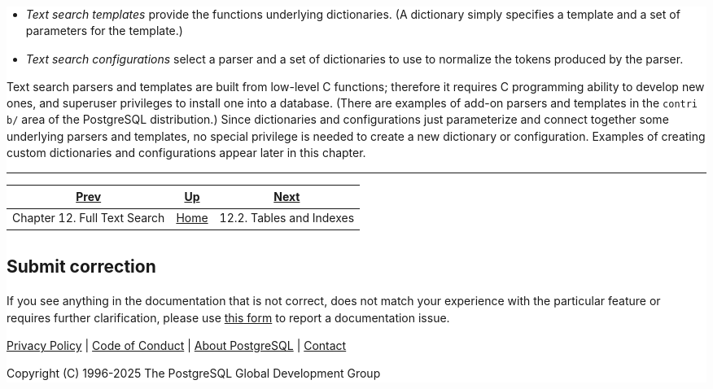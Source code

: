   * _Text search templates_ provide the functions underlying dictionaries. (A dictionary simply specifies a template and a set of parameters for the template.)

  * _Text search configurations_ select a parser and a set of dictionaries to use to normalize the tokens produced by the parser.

Text search parsers and templates are built from low-level C functions;
therefore it requires C programming ability to develop new ones, and superuser
privileges to install one into a database. (There are examples of add-on
parsers and templates in the `contrib/` area of the PostgreSQL distribution.)
Since dictionaries and configurations just parameterize and connect together
some underlying parsers and templates, no special privilege is needed to
create a new dictionary or configuration. Examples of creating custom
dictionaries and configurations appear later in this chapter.

* * *

[Prev](textsearch.html "Chapter 12. Full Text Search")  | [Up](textsearch.html "Chapter 12. Full Text Search") |  [Next](textsearch-tables.html "12.2. Tables and Indexes")  
---|---|---  
Chapter 12. Full Text Search  | [Home](index.html "PostgreSQL 16.9 Documentation") |  12.2. Tables and Indexes  
  
## Submit correction

If you see anything in the documentation that is not correct, does not match
your experience with the particular feature or requires further clarification,
please use [this form](/account/comments/new/16/textsearch-intro.html/) to
report a documentation issue.

[Privacy Policy](/about/privacypolicy) | [Code of Conduct](/about/policies/coc/) | [About PostgreSQL](/about/) | [Contact](/about/contact/)  

Copyright (C) 1996-2025 The PostgreSQL Global Development Group


